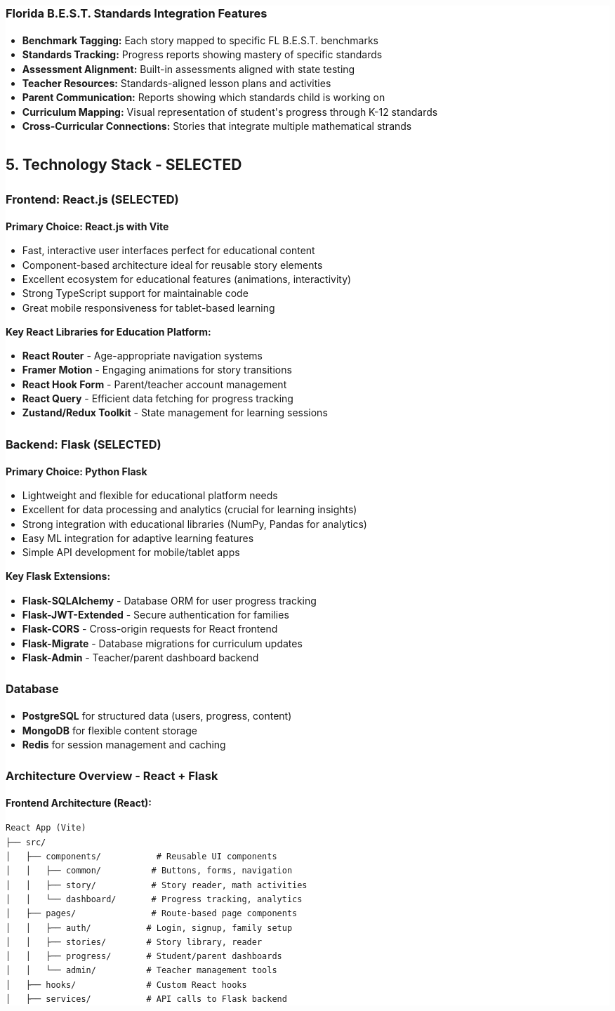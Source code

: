 ### Florida B.E.S.T. Standards Integration Features
- **Benchmark Tagging:** Each story mapped to specific FL B.E.S.T. benchmarks
- **Standards Tracking:** Progress reports showing mastery of specific standards
- **Assessment Alignment:** Built-in assessments aligned with state testing
- **Teacher Resources:** Standards-aligned lesson plans and activities
- **Parent Communication:** Reports showing which standards child is working on
- **Curriculum Mapping:** Visual representation of student's progress through K-12 standards
- **Cross-Curricular Connections:** Stories that integrate multiple mathematical strands

## 5. Technology Stack - SELECTED

### Frontend: React.js (SELECTED)
**Primary Choice: React.js with Vite**
- Fast, interactive user interfaces perfect for educational content
- Component-based architecture ideal for reusable story elements
- Excellent ecosystem for educational features (animations, interactivity)
- Strong TypeScript support for maintainable code
- Great mobile responsiveness for tablet-based learning

**Key React Libraries for Education Platform:**
- **React Router** - Age-appropriate navigation systems
- **Framer Motion** - Engaging animations for story transitions
- **React Hook Form** - Parent/teacher account management
- **React Query** - Efficient data fetching for progress tracking
- **Zustand/Redux Toolkit** - State management for learning sessions

### Backend: Flask (SELECTED)
**Primary Choice: Python Flask**
- Lightweight and flexible for educational platform needs
- Excellent for data processing and analytics (crucial for learning insights)
- Strong integration with educational libraries (NumPy, Pandas for analytics)
- Easy ML integration for adaptive learning features
- Simple API development for mobile/tablet apps

**Key Flask Extensions:**
- **Flask-SQLAlchemy** - Database ORM for user progress tracking
- **Flask-JWT-Extended** - Secure authentication for families
- **Flask-CORS** - Cross-origin requests for React frontend
- **Flask-Migrate** - Database migrations for curriculum updates
- **Flask-Admin** - Teacher/parent dashboard backend

### Database
- **PostgreSQL** for structured data (users, progress, content)
- **MongoDB** for flexible content storage
- **Redis** for session management and caching

### Architecture Overview - React + Flask

**Frontend Architecture (React):**
```
React App (Vite)
├── src/
│   ├── components/           # Reusable UI components
│   │   ├── common/          # Buttons, forms, navigation
│   │   ├── story/           # Story reader, math activities
│   │   └── dashboard/       # Progress tracking, analytics
│   ├── pages/               # Route-based page components
│   │   ├── auth/           # Login, signup, family setup
│   │   ├── stories/        # Story library, reader
│   │   ├── progress/       # Student/parent dashboards
│   │   └── admin/          # Teacher management tools
│   ├── hooks/              # Custom React hooks
│   ├── services/           # API calls to Flask backend
```